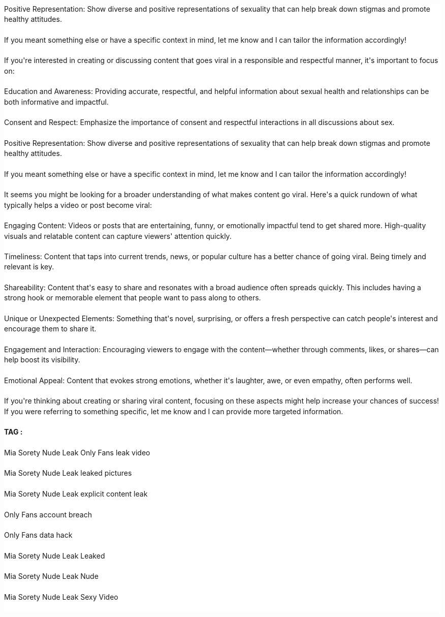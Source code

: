 Positive Representation: Show diverse and positive representations of sexuality that can help break down stigmas and promote healthy attitudes.
<br><br>
If you meant something else or have a specific context in mind, let me know and I can tailor the information accordingly!
<br><br>
If you're interested in creating or discussing content that goes viral in a responsible and respectful manner, it's important to focus on:
<br><br>
Education and Awareness: Providing accurate, respectful, and helpful information about sexual health and relationships can be both informative and impactful.
<br><br>
Consent and Respect: Emphasize the importance of consent and respectful interactions in all discussions about sex.
<br><br>
Positive Representation: Show diverse and positive representations of sexuality that can help break down stigmas and promote healthy attitudes.
<br><br>
If you meant something else or have a specific context in mind, let me know and I can tailor the information accordingly!
<br><br>
It seems you might be looking for a broader understanding of what makes content go viral. Here's a quick rundown of what typically helps a video or post become viral:
<br><br>
Engaging Content: Videos or posts that are entertaining, funny, or emotionally impactful tend to get shared more. High-quality visuals and relatable content can capture viewers' attention quickly.
<br><br>
Timeliness: Content that taps into current trends, news, or popular culture has a better chance of going viral. Being timely and relevant is key.
<br><br>
Shareability: Content that's easy to share and resonates with a broad audience often spreads quickly. This includes having a strong hook or memorable element that people want to pass along to others.
<br><br>
Unique or Unexpected Elements: Something that's novel, surprising, or offers a fresh perspective can catch people's interest and encourage them to share it.
<br><br>
Engagement and Interaction: Encouraging viewers to engage with the content—whether through comments, likes, or shares—can help boost its visibility.
<br><br>
Emotional Appeal: Content that evokes strong emotions, whether it's laughter, awe, or even empathy, often performs well.
<br><br>
If you're thinking about creating or sharing viral content, focusing on these aspects might help increase your chances of success! If you were referring to something specific, let me know and I can provide more targeted information.
<br><br>
<strong>TAG :</strong>
<br><br>
Mia Sorety Nude Leak Only Fans leak video
<br><br>
Mia Sorety Nude Leak leaked pictures
<br><br>
Mia Sorety Nude Leak explicit content leak
<br><br>
Only Fans account breach
<br><br>
Only Fans data hack
<br><br>
Mia Sorety Nude Leak Leaked
<br><br>
Mia Sorety Nude Leak Nude
<br><br>
Mia Sorety Nude Leak Sexy Video
<br><br>